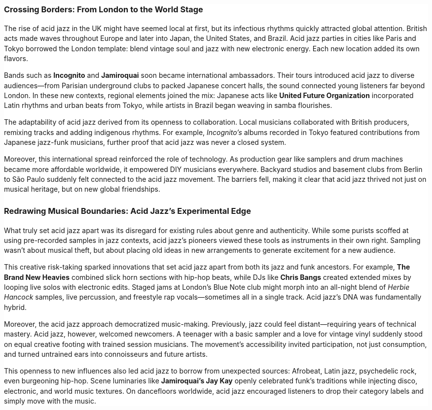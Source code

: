 ### Crossing Borders: From London to the World Stage

The rise of acid jazz in the UK might have seemed local at first, but its infectious rhythms quickly
attracted global attention. British acts made waves throughout Europe and later into Japan, the
United States, and Brazil. Acid jazz parties in cities like Paris and Tokyo borrowed the London
template: blend vintage soul and jazz with new electronic energy. Each new location added its own
flavors.

Bands such as **Incognito** and **Jamiroquai** soon became international ambassadors. Their tours
introduced acid jazz to diverse audiences—from Parisian underground clubs to packed Japanese concert
halls, the sound connected young listeners far beyond London. In these new contexts, regional
elements joined the mix: Japanese acts like **United Future Organization** incorporated Latin
rhythms and urban beats from Tokyo, while artists in Brazil began weaving in samba flourishes.

The adaptability of acid jazz derived from its openness to collaboration. Local musicians
collaborated with British producers, remixing tracks and adding indigenous rhythms. For example,
_Incognito’s_ albums recorded in Tokyo featured contributions from Japanese jazz-funk musicians,
further proof that acid jazz was never a closed system.

Moreover, this international spread reinforced the role of technology. As production gear like
samplers and drum machines became more affordable worldwide, it empowered DIY musicians everywhere.
Backyard studios and basement clubs from Berlin to São Paulo suddenly felt connected to the acid
jazz movement. The barriers fell, making it clear that acid jazz thrived not just on musical
heritage, but on new global friendships.

### Redrawing Musical Boundaries: Acid Jazz’s Experimental Edge

What truly set acid jazz apart was its disregard for existing rules about genre and authenticity.
While some purists scoffed at using pre-recorded samples in jazz contexts, acid jazz’s pioneers
viewed these tools as instruments in their own right. Sampling wasn’t about musical theft, but about
placing old ideas in new arrangements to generate excitement for a new audience.

This creative risk-taking sparked innovations that set acid jazz apart from both its jazz and funk
ancestors. For example, **The Brand New Heavies** combined slick horn sections with hip-hop beats,
while DJs like **Chris Bangs** created extended mixes by looping live solos with electronic edits.
Staged jams at London’s Blue Note club might morph into an all-night blend of _Herbie Hancock_
samples, live percussion, and freestyle rap vocals—sometimes all in a single track. Acid jazz’s DNA
was fundamentally hybrid.

Moreover, the acid jazz approach democratized music-making. Previously, jazz could feel
distant—requiring years of technical mastery. Acid jazz, however, welcomed newcomers. A teenager
with a basic sampler and a love for vintage vinyl suddenly stood on equal creative footing with
trained session musicians. The movement’s accessibility invited participation, not just consumption,
and turned untrained ears into connoisseurs and future artists.

This openness to new influences also led acid jazz to borrow from unexpected sources: Afrobeat,
Latin jazz, psychedelic rock, even burgeoning hip-hop. Scene luminaries like **Jamiroquai’s Jay
Kay** openly celebrated funk’s traditions while injecting disco, electronic, and world music
textures. On dancefloors worldwide, acid jazz encouraged listeners to drop their category labels and
simply move with the music.
